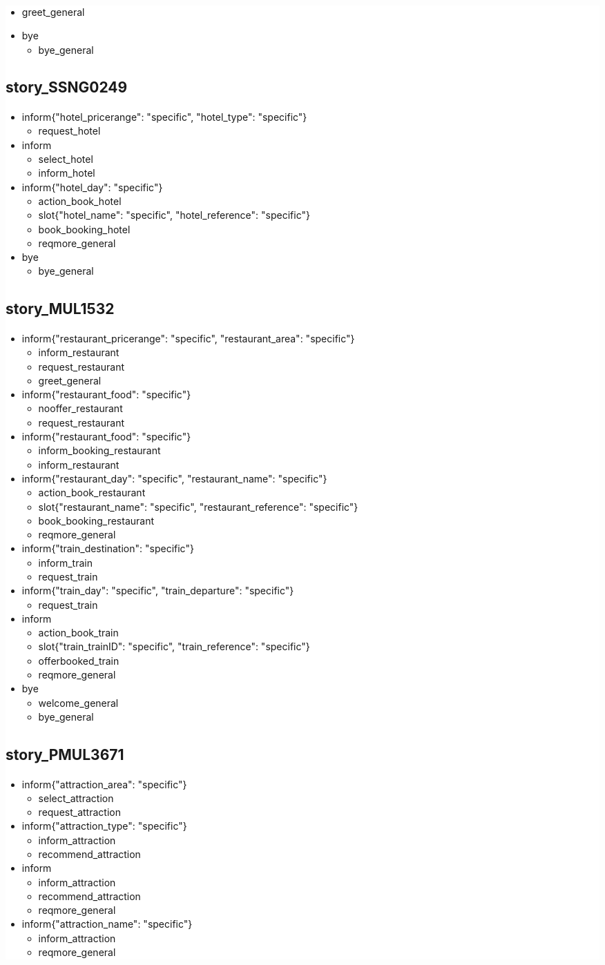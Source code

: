    - greet_general
* bye
   - bye_general

## story_SSNG0249
* inform{"hotel_pricerange": "specific", "hotel_type": "specific"}
   - request_hotel
* inform
   - select_hotel
   - inform_hotel
* inform{"hotel_day": "specific"}
   - action_book_hotel
   - slot{"hotel_name": "specific", "hotel_reference": "specific"}
   - book_booking_hotel
   - reqmore_general
* bye
   - bye_general

## story_MUL1532
* inform{"restaurant_pricerange": "specific", "restaurant_area": "specific"}
   - inform_restaurant
   - request_restaurant
   - greet_general
* inform{"restaurant_food": "specific"}
   - nooffer_restaurant
   - request_restaurant
* inform{"restaurant_food": "specific"}
   - inform_booking_restaurant
   - inform_restaurant
* inform{"restaurant_day": "specific", "restaurant_name": "specific"}
   - action_book_restaurant
   - slot{"restaurant_name": "specific", "restaurant_reference": "specific"}
   - book_booking_restaurant
   - reqmore_general
* inform{"train_destination": "specific"}
   - inform_train
   - request_train
* inform{"train_day": "specific", "train_departure": "specific"}
   - request_train
* inform
   - action_book_train
   - slot{"train_trainID": "specific", "train_reference": "specific"}
   - offerbooked_train
   - reqmore_general
* bye
   - welcome_general
   - bye_general

## story_PMUL3671
* inform{"attraction_area": "specific"}
   - select_attraction
   - request_attraction
* inform{"attraction_type": "specific"}
   - inform_attraction
   - recommend_attraction
* inform
   - inform_attraction
   - recommend_attraction
   - reqmore_general
* inform{"attraction_name": "specific"}
   - inform_attraction
   - reqmore_general